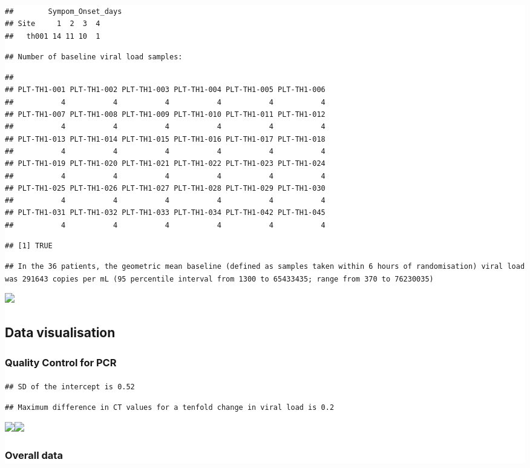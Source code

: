 ```
##        Sympom_Onset_days
## Site     1  2  3  4
##   th001 14 11 10  1
```

```
## Number of baseline viral load samples:
```

```
## 
## PLT-TH1-001 PLT-TH1-002 PLT-TH1-003 PLT-TH1-004 PLT-TH1-005 PLT-TH1-006 
##           4           4           4           4           4           4 
## PLT-TH1-007 PLT-TH1-008 PLT-TH1-009 PLT-TH1-010 PLT-TH1-011 PLT-TH1-012 
##           4           4           4           4           4           4 
## PLT-TH1-013 PLT-TH1-014 PLT-TH1-015 PLT-TH1-016 PLT-TH1-017 PLT-TH1-018 
##           4           4           4           4           4           4 
## PLT-TH1-019 PLT-TH1-020 PLT-TH1-021 PLT-TH1-022 PLT-TH1-023 PLT-TH1-024 
##           4           4           4           4           4           4 
## PLT-TH1-025 PLT-TH1-026 PLT-TH1-027 PLT-TH1-028 PLT-TH1-029 PLT-TH1-030 
##           4           4           4           4           4           4 
## PLT-TH1-031 PLT-TH1-032 PLT-TH1-033 PLT-TH1-034 PLT-TH1-042 PLT-TH1-045 
##           4           4           4           4           4           4
```

```
## [1] TRUE
```

```
## In the 36 patients, the geometric mean baseline (defined as samples taken within 6 hours of randomisation) viral load was 291643 copies per mL (95 percentile interval from 1300 to 65433435; range from 370 to 76230035)
```

![](SAP_files/figure-html/load_data-1.png)

## Data visualisation

### Quality Control for PCR


```
## SD of the intercept is 0.52
```

```
## Maximum difference in CT values for a tenfold change in viral load is 0.2
```

![](SAP_files/figure-html/PCR_QC-1.png)![](SAP_files/figure-html/PCR_QC-2.png)



### Overall data
